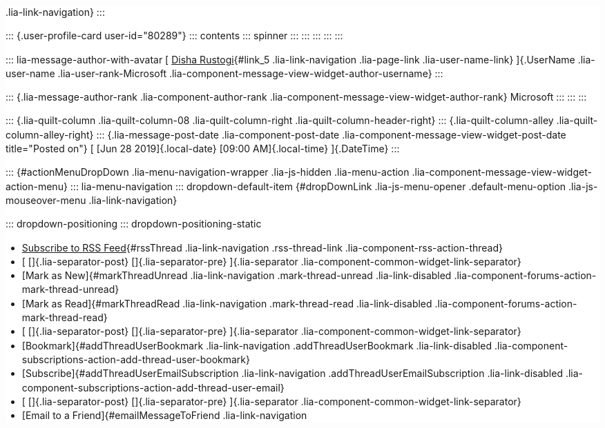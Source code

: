 .lia-link-navigation}
:::

::: {.user-profile-card user-id="80289"}
::: contents
::: spinner
:::
:::
:::
:::
:::

::: lia-message-author-with-avatar
[ [Disha
Rustogi](https://techcommunity.microsoft.com/t5/user/viewprofilepage/user-id/80289){#link_5
.lia-link-navigation .lia-page-link .lia-user-name-link} ]{.UserName
.lia-user-name .lia-user-rank-Microsoft
.lia-component-message-view-widget-author-username}
:::

::: {.lia-message-author-rank .lia-component-author-rank .lia-component-message-view-widget-author-rank}
Microsoft
:::
:::
:::

::: {.lia-quilt-column .lia-quilt-column-08 .lia-quilt-column-right .lia-quilt-column-header-right}
::: {.lia-quilt-column-alley .lia-quilt-column-alley-right}
::: {.lia-message-post-date .lia-component-post-date .lia-component-message-view-widget-post-date title="Posted on"}
[ [‎Jun 28 2019]{.local-date} [09:00 AM]{.local-time} ]{.DateTime}
:::

::: {#actionMenuDropDown .lia-menu-navigation-wrapper .lia-js-hidden .lia-menu-action .lia-component-message-view-widget-action-menu}
::: lia-menu-navigation
::: dropdown-default-item
[](# "Show option menu"){#dropDownLink .lia-js-menu-opener
.default-menu-option .lia-js-mouseover-menu .lia-link-navigation}

::: dropdown-positioning
::: dropdown-positioning-static
-   [Subscribe to RSS
    Feed](/gxcuf89792/rss/message?board.id=microsoft_365blog&message.id=209){#rssThread
    .lia-link-navigation .rss-thread-link
    .lia-component-rss-action-thread}
-   [ []{.lia-separator-post} []{.lia-separator-pre} ]{.lia-separator
    .lia-component-common-widget-link-separator}
-   [Mark as New]{#markThreadUnread .lia-link-navigation
    .mark-thread-unread .lia-link-disabled
    .lia-component-forums-action-mark-thread-unread}
-   [Mark as Read]{#markThreadRead .lia-link-navigation
    .mark-thread-read .lia-link-disabled
    .lia-component-forums-action-mark-thread-read}
-   [ []{.lia-separator-post} []{.lia-separator-pre} ]{.lia-separator
    .lia-component-common-widget-link-separator}
-   [Bookmark]{#addThreadUserBookmark .lia-link-navigation
    .addThreadUserBookmark .lia-link-disabled
    .lia-component-subscriptions-action-add-thread-user-bookmark}
-   [Subscribe]{#addThreadUserEmailSubscription .lia-link-navigation
    .addThreadUserEmailSubscription .lia-link-disabled
    .lia-component-subscriptions-action-add-thread-user-email}
-   [ []{.lia-separator-post} []{.lia-separator-pre} ]{.lia-separator
    .lia-component-common-widget-link-separator}
-   [Email to a Friend]{#emailMessageToFriend .lia-link-navigation